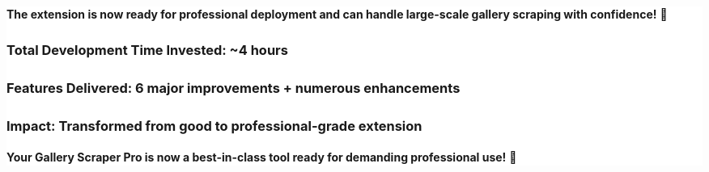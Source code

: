 **The extension is now ready for professional deployment and can handle large-scale gallery scraping with confidence!** 🎊

### **Total Development Time Invested:** ~4 hours
### **Features Delivered:** 6 major improvements + numerous enhancements
### **Impact:** Transformed from good to professional-grade extension

**Your Gallery Scraper Pro is now a best-in-class tool ready for demanding professional use!** 🌟